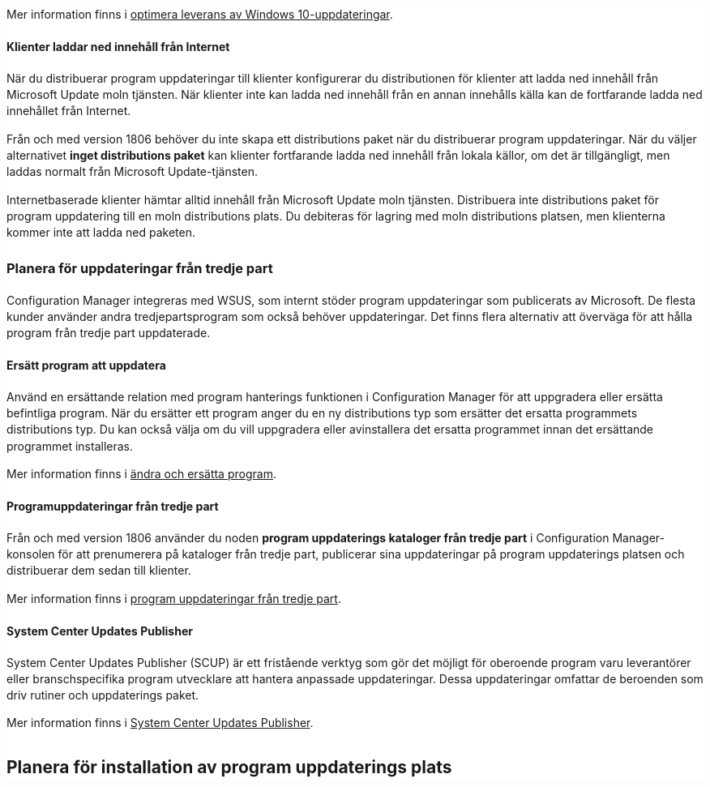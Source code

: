 Mer information finns i [optimera leverans av Windows 10-uppdateringar](../deploy-use/optimize-windows-10-update-delivery.md).

#### <a name="clients-download-content-from-the-internet"></a>Klienter laddar ned innehåll från Internet
När du distribuerar program uppdateringar till klienter konfigurerar du distributionen för klienter att ladda ned innehåll från Microsoft Update moln tjänsten. När klienter inte kan ladda ned innehåll från en annan innehålls källa kan de fortfarande ladda ned innehållet från Internet. 

Från och med version 1806 behöver du inte skapa ett distributions paket när du distribuerar program uppdateringar. När du väljer alternativet **inget distributions paket** kan klienter fortfarande ladda ned innehåll från lokala källor, om det är tillgängligt, men laddas normalt från Microsoft Update-tjänsten.

Internetbaserade klienter hämtar alltid innehåll från Microsoft Update moln tjänsten. Distribuera inte distributions paket för program uppdatering till en moln distributions plats. Du debiteras för lagring med moln distributions platsen, men klienterna kommer inte att ladda ned paketen. 


### <a name="plan-for-third-party-updates"></a><a name="bkmk_thirdparty"></a>Planera för uppdateringar från tredje part
Configuration Manager integreras med WSUS, som internt stöder program uppdateringar som publicerats av Microsoft. De flesta kunder använder andra tredjepartsprogram som också behöver uppdateringar. Det finns flera alternativ att överväga för att hålla program från tredje part uppdaterade.

#### <a name="supersede-applications-to-update"></a>Ersätt program att uppdatera
Använd en ersättande relation med program hanterings funktionen i Configuration Manager för att uppgradera eller ersätta befintliga program. När du ersätter ett program anger du en ny distributions typ som ersätter det ersatta programmets distributions typ. Du kan också välja om du vill uppgradera eller avinstallera det ersatta programmet innan det ersättande programmet installeras.

Mer information finns i [ändra och ersätta program](../../apps/deploy-use/revise-and-supersede-applications.md).

#### <a name="third-party-software-updates"></a>Programuppdateringar från tredje part
Från och med version 1806 använder du noden **program uppdaterings kataloger från tredje part** i Configuration Manager-konsolen för att prenumerera på kataloger från tredje part, publicerar sina uppdateringar på program uppdaterings platsen och distribuerar dem sedan till klienter.

Mer information finns i [program uppdateringar från tredje part](../deploy-use/third-party-software-updates.md).

#### <a name="system-center-updates-publisher"></a>System Center Updates Publisher
System Center Updates Publisher (SCUP) är ett fristående verktyg som gör det möjligt för oberoende program varu leverantörer eller branschspecifika program utvecklare att hantera anpassade uppdateringar. Dessa uppdateringar omfattar de beroenden som driv rutiner och uppdaterings paket.

Mer information finns i [System Center Updates Publisher](../tools/updates-publisher.md).



##  <a name="plan-for-software-update-point-installation"></a><a name="BKMK_SUPInstallation"></a>Planera för installation av program uppdaterings plats  
